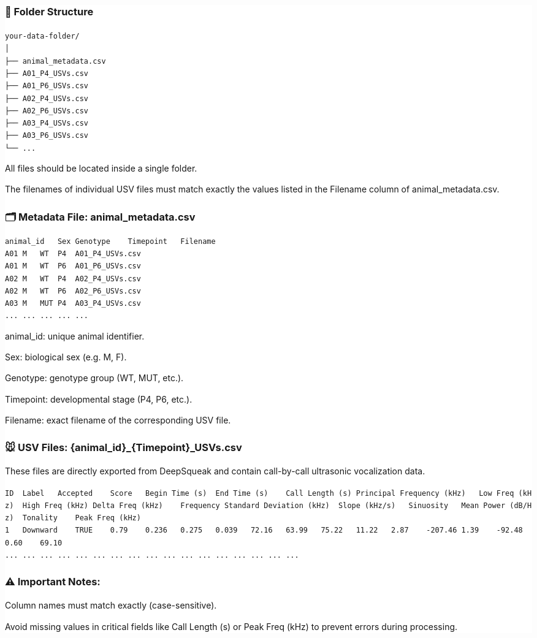 ### 🔖 Folder Structure
```
your-data-folder/
│
├── animal_metadata.csv
├── A01_P4_USVs.csv
├── A01_P6_USVs.csv
├── A02_P4_USVs.csv
├── A02_P6_USVs.csv
├── A03_P4_USVs.csv
├── A03_P6_USVs.csv
└── ...
```
All files should be located inside a single folder.

The filenames of individual USV files must match exactly the values listed in the Filename column of animal_metadata.csv.

### 🗂️ Metadata File: animal_metadata.csv
```
animal_id	Sex	Genotype	Timepoint	Filename
A01	M	WT	P4	A01_P4_USVs.csv
A01	M	WT	P6	A01_P6_USVs.csv
A02	M	WT	P4	A02_P4_USVs.csv
A02	M	WT	P6	A02_P6_USVs.csv
A03	M	MUT	P4	A03_P4_USVs.csv
...	...	...	...	...
```
animal_id: unique animal identifier.

Sex: biological sex (e.g. M, F).

Genotype: genotype group (WT, MUT, etc.).

Timepoint: developmental stage (P4, P6, etc.).

Filename: exact filename of the corresponding USV file.

### 🐭 USV Files: {animal_id}_{Timepoint}_USVs.csv
These files are directly exported from DeepSqueak and contain call-by-call ultrasonic vocalization data.
```
ID	Label	Accepted	Score	Begin Time (s)	End Time (s)	Call Length (s)	Principal Frequency (kHz)	Low Freq (kHz)	High Freq (kHz)	Delta Freq (kHz)	Frequency Standard Deviation (kHz)	Slope (kHz/s)	Sinuosity	Mean Power (dB/Hz)	Tonality	Peak Freq (kHz)
1	Downward	TRUE	0.79	0.236	0.275	0.039	72.16	63.99	75.22	11.22	2.87	-207.46	1.39	-92.48	0.60	69.10
...	...	...	...	...	...	...	...	...	...	...	...	...	...	...	...	...
```
### ⚠ Important Notes:
Column names must match exactly (case-sensitive).

Avoid missing values in critical fields like Call Length (s) or Peak Freq (kHz) to prevent errors during processing.
